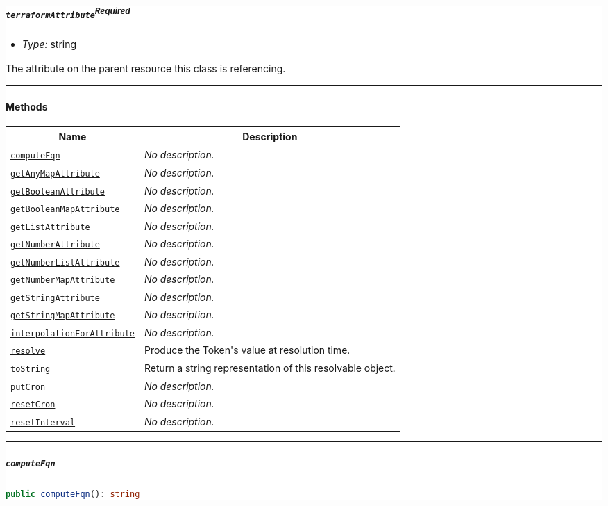 
##### `terraformAttribute`<sup>Required</sup> <a name="terraformAttribute" id="@cdktf/provider-snowflake.alert.AlertAlertScheduleOutputReference.Initializer.parameter.terraformAttribute"></a>

- *Type:* string

The attribute on the parent resource this class is referencing.

---

#### Methods <a name="Methods" id="Methods"></a>

| **Name** | **Description** |
| --- | --- |
| <code><a href="#@cdktf/provider-snowflake.alert.AlertAlertScheduleOutputReference.computeFqn">computeFqn</a></code> | *No description.* |
| <code><a href="#@cdktf/provider-snowflake.alert.AlertAlertScheduleOutputReference.getAnyMapAttribute">getAnyMapAttribute</a></code> | *No description.* |
| <code><a href="#@cdktf/provider-snowflake.alert.AlertAlertScheduleOutputReference.getBooleanAttribute">getBooleanAttribute</a></code> | *No description.* |
| <code><a href="#@cdktf/provider-snowflake.alert.AlertAlertScheduleOutputReference.getBooleanMapAttribute">getBooleanMapAttribute</a></code> | *No description.* |
| <code><a href="#@cdktf/provider-snowflake.alert.AlertAlertScheduleOutputReference.getListAttribute">getListAttribute</a></code> | *No description.* |
| <code><a href="#@cdktf/provider-snowflake.alert.AlertAlertScheduleOutputReference.getNumberAttribute">getNumberAttribute</a></code> | *No description.* |
| <code><a href="#@cdktf/provider-snowflake.alert.AlertAlertScheduleOutputReference.getNumberListAttribute">getNumberListAttribute</a></code> | *No description.* |
| <code><a href="#@cdktf/provider-snowflake.alert.AlertAlertScheduleOutputReference.getNumberMapAttribute">getNumberMapAttribute</a></code> | *No description.* |
| <code><a href="#@cdktf/provider-snowflake.alert.AlertAlertScheduleOutputReference.getStringAttribute">getStringAttribute</a></code> | *No description.* |
| <code><a href="#@cdktf/provider-snowflake.alert.AlertAlertScheduleOutputReference.getStringMapAttribute">getStringMapAttribute</a></code> | *No description.* |
| <code><a href="#@cdktf/provider-snowflake.alert.AlertAlertScheduleOutputReference.interpolationForAttribute">interpolationForAttribute</a></code> | *No description.* |
| <code><a href="#@cdktf/provider-snowflake.alert.AlertAlertScheduleOutputReference.resolve">resolve</a></code> | Produce the Token's value at resolution time. |
| <code><a href="#@cdktf/provider-snowflake.alert.AlertAlertScheduleOutputReference.toString">toString</a></code> | Return a string representation of this resolvable object. |
| <code><a href="#@cdktf/provider-snowflake.alert.AlertAlertScheduleOutputReference.putCron">putCron</a></code> | *No description.* |
| <code><a href="#@cdktf/provider-snowflake.alert.AlertAlertScheduleOutputReference.resetCron">resetCron</a></code> | *No description.* |
| <code><a href="#@cdktf/provider-snowflake.alert.AlertAlertScheduleOutputReference.resetInterval">resetInterval</a></code> | *No description.* |

---

##### `computeFqn` <a name="computeFqn" id="@cdktf/provider-snowflake.alert.AlertAlertScheduleOutputReference.computeFqn"></a>

```typescript
public computeFqn(): string
```
